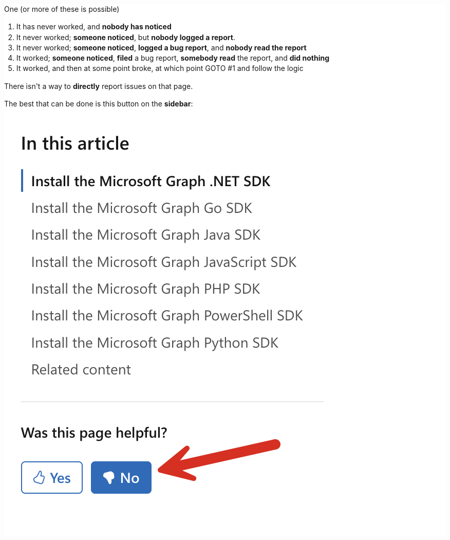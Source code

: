 One (or more of these is possible)

1. It has never worked, and **nobody has noticed**
2. It never worked; **someone noticed**, but **nobody logged a report**.
3. It never worked; **someone noticed**, **logged a bug report**, and **nobody read the report**
4. It worked; **someone noticed**, **filed** a bug report, **somebody read** the report, and **did nothing**
5. It worked, and then at some point broke, at which point GOTO #1 and follow the logic

There isn't a way to **directly** report issues on that page.

The best that can be done is this button on the **sidebar**:

![Feedback](../images/2025/09/Feedback.png)

